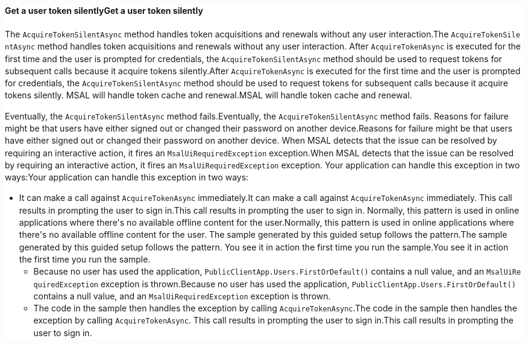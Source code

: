 #### <a name="get-a-user-token-silently"></a><span data-ttu-id="75d91-159">Get a user token silently</span><span class="sxs-lookup"><span data-stu-id="75d91-159">Get a user token silently</span></span>
<span data-ttu-id="75d91-160">The `AcquireTokenSilentAsync` method handles token acquisitions and renewals without any user interaction.</span><span class="sxs-lookup"><span data-stu-id="75d91-160">The `AcquireTokenSilentAsync` method handles token acquisitions and renewals without any user interaction.</span></span> <span data-ttu-id="75d91-161">After `AcquireTokenAsync` is executed for the first time and the user is prompted for credentials, the `AcquireTokenSilentAsync` method should be used to request tokens for subsequent calls because it acquire tokens silently.</span><span class="sxs-lookup"><span data-stu-id="75d91-161">After `AcquireTokenAsync` is executed for the first time and the user is prompted for credentials, the `AcquireTokenSilentAsync` method should be used to request tokens for subsequent calls because it acquire tokens silently.</span></span> <span data-ttu-id="75d91-162">MSAL will handle token cache and renewal.</span><span class="sxs-lookup"><span data-stu-id="75d91-162">MSAL will handle token cache and renewal.</span></span>

<span data-ttu-id="75d91-163">Eventually, the `AcquireTokenSilentAsync` method fails.</span><span class="sxs-lookup"><span data-stu-id="75d91-163">Eventually, the `AcquireTokenSilentAsync` method fails.</span></span> <span data-ttu-id="75d91-164">Reasons for failure might be that users have either signed out or changed their password on another device.</span><span class="sxs-lookup"><span data-stu-id="75d91-164">Reasons for failure might be that users have either signed out or changed their password on another device.</span></span> <span data-ttu-id="75d91-165">When MSAL detects that the issue can be resolved by requiring an interactive action, it fires an `MsalUiRequiredException` exception.</span><span class="sxs-lookup"><span data-stu-id="75d91-165">When MSAL detects that the issue can be resolved by requiring an interactive action, it fires an `MsalUiRequiredException` exception.</span></span> <span data-ttu-id="75d91-166">Your application can handle this exception in two ways:</span><span class="sxs-lookup"><span data-stu-id="75d91-166">Your application can handle this exception in two ways:</span></span>

* <span data-ttu-id="75d91-167">It can make a call against `AcquireTokenAsync` immediately.</span><span class="sxs-lookup"><span data-stu-id="75d91-167">It can make a call against `AcquireTokenAsync` immediately.</span></span> <span data-ttu-id="75d91-168">This call results in prompting the user to sign in.</span><span class="sxs-lookup"><span data-stu-id="75d91-168">This call results in prompting the user to sign in.</span></span> <span data-ttu-id="75d91-169">Normally, this pattern is used in online applications where there's no available offline content for the user.</span><span class="sxs-lookup"><span data-stu-id="75d91-169">Normally, this pattern is used in online applications where there's no available offline content for the user.</span></span> <span data-ttu-id="75d91-170">The sample generated by this guided setup follows the pattern.</span><span class="sxs-lookup"><span data-stu-id="75d91-170">The sample generated by this guided setup follows the pattern.</span></span> <span data-ttu-id="75d91-171">You see it in action the first time you run the sample.</span><span class="sxs-lookup"><span data-stu-id="75d91-171">You see it in action the first time you run the sample.</span></span> 
    * <span data-ttu-id="75d91-172">Because no user has used the application, `PublicClientApp.Users.FirstOrDefault()` contains a null value, and an `MsalUiRequiredException` exception is thrown.</span><span class="sxs-lookup"><span data-stu-id="75d91-172">Because no user has used the application, `PublicClientApp.Users.FirstOrDefault()` contains a null value, and an `MsalUiRequiredException` exception is thrown.</span></span>
    * <span data-ttu-id="75d91-173">The code in the sample then handles the exception by calling `AcquireTokenAsync`.</span><span class="sxs-lookup"><span data-stu-id="75d91-173">The code in the sample then handles the exception by calling `AcquireTokenAsync`.</span></span> <span data-ttu-id="75d91-174">This call results in prompting the user to sign in.</span><span class="sxs-lookup"><span data-stu-id="75d91-174">This call results in prompting the user to sign in.</span></span>
